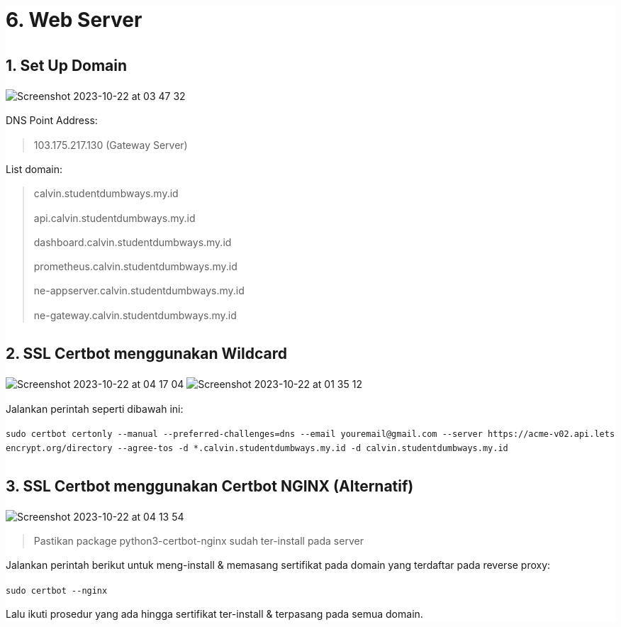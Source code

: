 # 6. Web Server

## 1. Set Up Domain

<img width="800" alt="Screenshot 2023-10-22 at 03 47 32" src="https://github.com/calvinnr/devops18-capstoneproject-calvinnr/assets/101310300/19ac5024-198b-48eb-9987-5ae1bd8a3aed">

DNS Point Address:

> 103.175.217.130 (Gateway Server)

List domain:

> calvin.studentdumbways.my.id
>
> api.calvin.studentdumbways.my.id
>
> dashboard.calvin.studentdumbways.my.id
>
> prometheus.calvin.studentdumbways.my.id
>
> ne-appserver.calvin.studentdumbways.my.id
>
> ne-gateway.calvin.studentdumbways.my.id

## 2. SSL Certbot menggunakan Wildcard

<img width="800" alt="Screenshot 2023-10-22 at 04 17 04" src="https://github.com/calvinnr/devops18-capstoneproject-calvinnr/assets/101310300/5891ea7c-9747-4d71-ac73-a3721da612de">

<img width="800" alt="Screenshot 2023-10-22 at 01 35 12" src="https://github.com/calvinnr/devops18-capstoneproject-calvinnr/assets/101310300/4eaee571-d600-41ad-b43b-afb45c2819cb">

Jalankan perintah seperti dibawah ini:

```certbot
sudo certbot certonly --manual --preferred-challenges=dns --email youremail@gmail.com --server https://acme-v02.api.letsencrypt.org/directory --agree-tos -d *.calvin.studentdumbways.my.id -d calvin.studentdumbways.my.id
```

## 3. SSL Certbot menggunakan Certbot NGINX (Alternatif)

<img width="800" alt="Screenshot 2023-10-22 at 04 13 54" src="https://github.com/calvinnr/devops18-capstoneproject-calvinnr/assets/101310300/98796800-630b-4b25-b226-603bce51f031">

> Pastikan package python3-certbot-nginx sudah ter-install pada server

Jalankan perintah berikut untuk meng-install & memasang sertifikat pada domain yang terdaftar pada reverse proxy:

```shell
sudo certbot --nginx
```

Lalu ikuti prosedur yang ada hingga sertifikat ter-install & terpasang pada semua domain.
